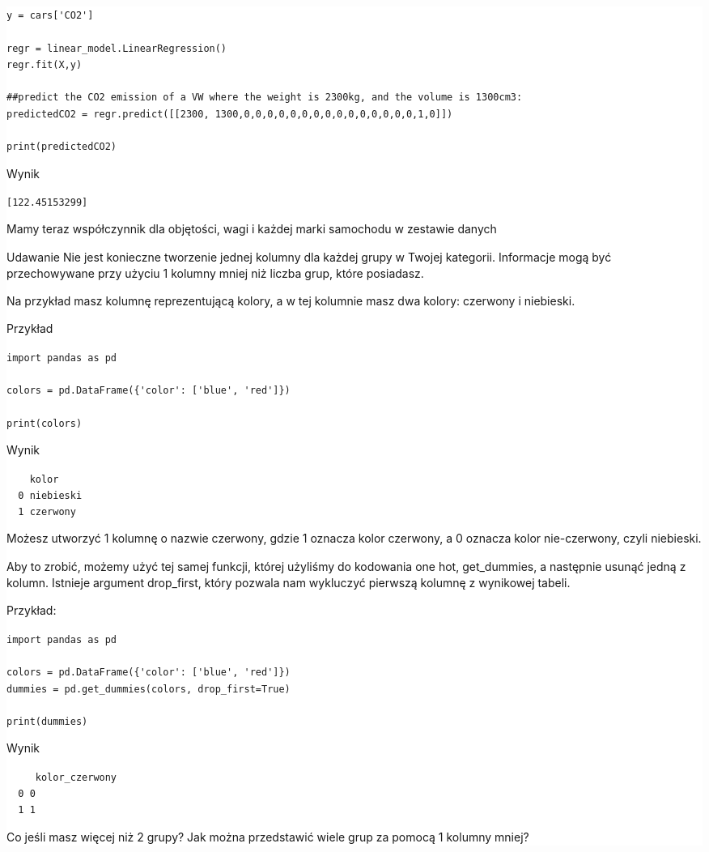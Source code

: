 ```
y = cars['CO2']

regr = linear_model.LinearRegression()
regr.fit(X,y)

##predict the CO2 emission of a VW where the weight is 2300kg, and the volume is 1300cm3:
predictedCO2 = regr.predict([[2300, 1300,0,0,0,0,0,0,0,0,0,0,0,0,0,0,0,1,0]])

print(predictedCO2)
```
Wynik
```
[122.45153299]
```

Mamy teraz współczynnik dla objętości, wagi i każdej marki samochodu w zestawie danych

Udawanie
Nie jest konieczne tworzenie jednej kolumny dla każdej grupy w Twojej kategorii. Informacje mogą być przechowywane przy użyciu 1 kolumny mniej niż liczba grup, które posiadasz.

Na przykład masz kolumnę reprezentującą kolory, a w tej kolumnie masz dwa kolory: czerwony i niebieski.

Przykład
```
import pandas as pd

colors = pd.DataFrame({'color': ['blue', 'red']})

print(colors)
```
Wynik
```
    kolor
  0 niebieski
  1 czerwony
```
Możesz utworzyć 1 kolumnę o nazwie czerwony, gdzie 1 oznacza kolor czerwony, a 0 oznacza kolor nie-czerwony, czyli niebieski.

Aby to zrobić, możemy użyć tej samej funkcji, której użyliśmy do kodowania one hot, get_dummies, a następnie usunąć jedną z kolumn. Istnieje argument drop_first, który pozwala nam wykluczyć pierwszą kolumnę z wynikowej tabeli.

Przykład:
```
import pandas as pd

colors = pd.DataFrame({'color': ['blue', 'red']})
dummies = pd.get_dummies(colors, drop_first=True)

print(dummies)
```
Wynik
```
     kolor_czerwony
  0 0
  1 1
```
Co jeśli masz więcej niż 2 grupy? Jak można przedstawić wiele grup za pomocą 1 kolumny mniej?
